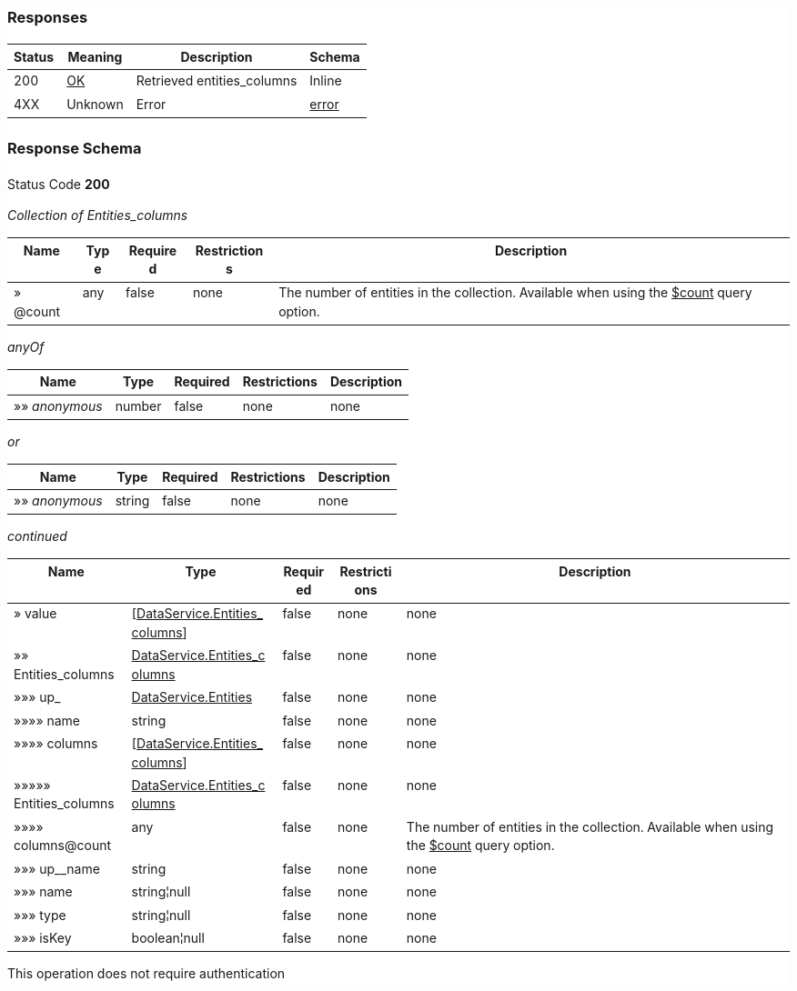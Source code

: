 <h3 id="retrieves-a-list-of-entities_columns.-responses">Responses</h3>

|Status|Meaning|Description|Schema|
|---|---|---|---|
|200|[OK](https://tools.ietf.org/html/rfc7231#section-6.3.1)|Retrieved entities_columns|Inline|
|4XX|Unknown|Error|[error](#schemaerror)|

<h3 id="retrieves-a-list-of-entities_columns.-responseschema">Response Schema</h3>

Status Code **200**

*Collection of Entities_columns*

|Name|Type|Required|Restrictions|Description|
|---|---|---|---|---|
|» @count|any|false|none|The number of entities in the collection. Available when using the [$count](http://docs.oasis-open.org/odata/odata/v4.01/odata-v4.01-part1-protocol.html#sec_SystemQueryOptioncount) query option.|

*anyOf*

|Name|Type|Required|Restrictions|Description|
|---|---|---|---|---|
|»» *anonymous*|number|false|none|none|

*or*

|Name|Type|Required|Restrictions|Description|
|---|---|---|---|---|
|»» *anonymous*|string|false|none|none|

*continued*

|Name|Type|Required|Restrictions|Description|
|---|---|---|---|---|
|» value|[[DataService.Entities_columns](#schemadataservice.entities_columns)]|false|none|none|
|»» Entities_columns|[DataService.Entities_columns](#schemadataservice.entities_columns)|false|none|none|
|»»» up_|[DataService.Entities](#schemadataservice.entities)|false|none|none|
|»»»» name|string|false|none|none|
|»»»» columns|[[DataService.Entities_columns](#schemadataservice.entities_columns)]|false|none|none|
|»»»»» Entities_columns|[DataService.Entities_columns](#schemadataservice.entities_columns)|false|none|none|
|»»»» columns@count|any|false|none|The number of entities in the collection. Available when using the [$count](http://docs.oasis-open.org/odata/odata/v4.01/odata-v4.01-part1-protocol.html#sec_SystemQueryOptioncount) query option.|
|»»» up__name|string|false|none|none|
|»»» name|string¦null|false|none|none|
|»»» type|string¦null|false|none|none|
|»»» isKey|boolean¦null|false|none|none|

<aside class="success">
This operation does not require authentication
</aside>
